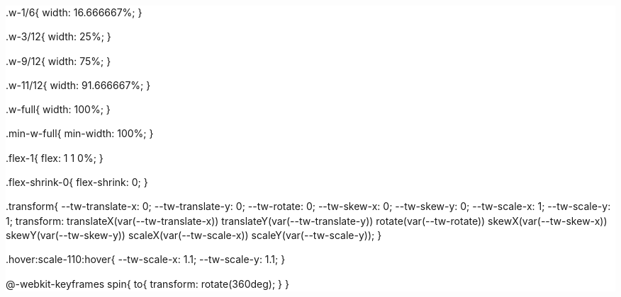 .w-1\/6{
  width: 16.666667%;
}

.w-3\/12{
  width: 25%;
}

.w-9\/12{
  width: 75%;
}

.w-11\/12{
  width: 91.666667%;
}

.w-full{
  width: 100%;
}

.min-w-full{
  min-width: 100%;
}

.flex-1{
  flex: 1 1 0%;
}

.flex-shrink-0{
  flex-shrink: 0;
}

.transform{
  --tw-translate-x: 0;
  --tw-translate-y: 0;
  --tw-rotate: 0;
  --tw-skew-x: 0;
  --tw-skew-y: 0;
  --tw-scale-x: 1;
  --tw-scale-y: 1;
  transform: translateX(var(--tw-translate-x)) translateY(var(--tw-translate-y)) rotate(var(--tw-rotate)) skewX(var(--tw-skew-x)) skewY(var(--tw-skew-y)) scaleX(var(--tw-scale-x)) scaleY(var(--tw-scale-y));
}

.hover\:scale-110:hover{
  --tw-scale-x: 1.1;
  --tw-scale-y: 1.1;
}

@-webkit-keyframes spin{
  to{
    transform: rotate(360deg);
  }
}
